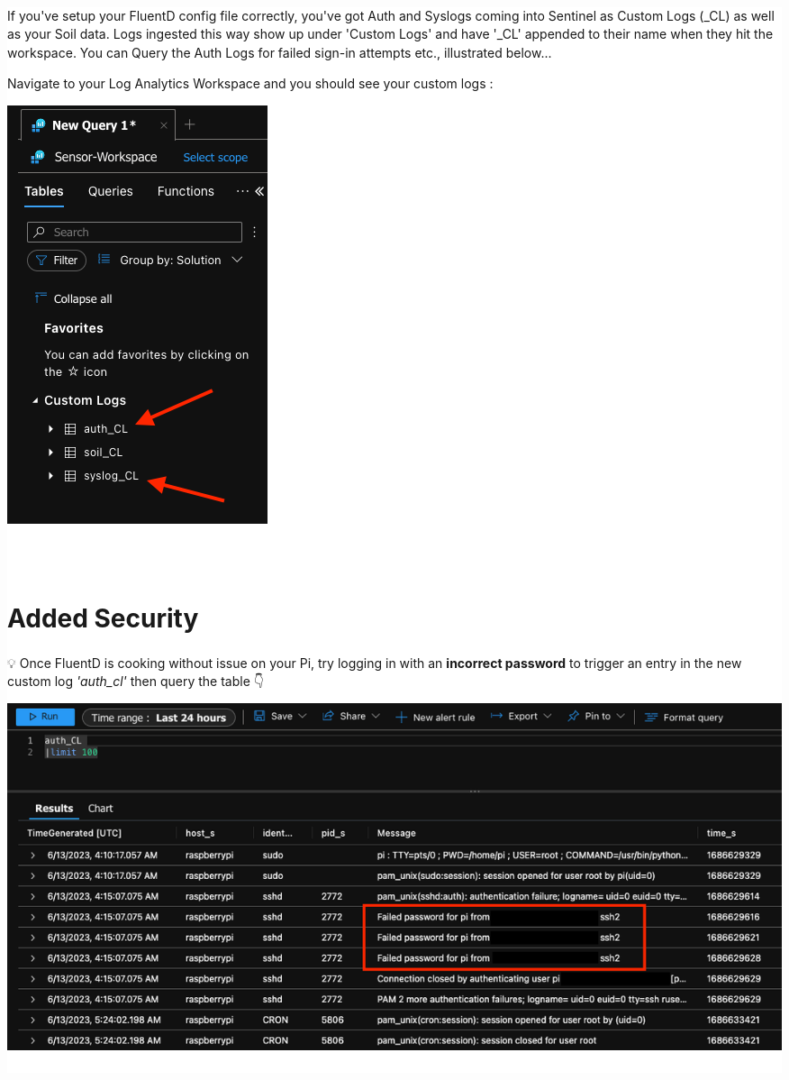 If you've setup your FluentD config file correctly, you've got Auth and Syslogs coming into Sentinel as Custom Logs (_CL) as well as your Soil data. Logs ingested this way show up under 'Custom Logs' and have '_CL' appended to their name when they hit the workspace. You can Query the Auth Logs for failed sign-in attempts etc., illustrated below... 

Navigate to your Log Analytics Workspace and you should see your custom logs :

![](/assets/img/iot/CustomLogs.png)
<br/><br/><br/>

# Added Security

&#128161; Once FluentD is cooking without issue on your Pi, try logging in with an **incorrect password** to trigger an entry in the new custom log _'auth_cl'_ then query the table &#128071;

![](/assets/img/iot/Auth_CL.png)
<br/><br/>
